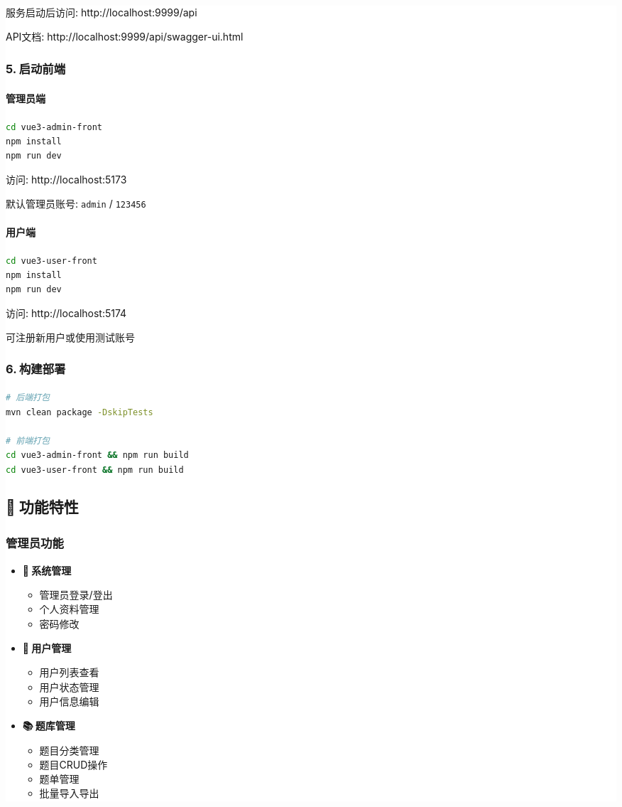 服务启动后访问: http://localhost:9999/api

API文档: http://localhost:9999/api/swagger-ui.html

### 5. 启动前端

#### 管理员端

```bash
cd vue3-admin-front
npm install
npm run dev
```

访问: http://localhost:5173

默认管理员账号: `admin` / `123456`

#### 用户端

```bash
cd vue3-user-front
npm install
npm run dev
```

访问: http://localhost:5174

可注册新用户或使用测试账号

### 6. 构建部署

```bash
# 后端打包
mvn clean package -DskipTests

# 前端打包
cd vue3-admin-front && npm run build
cd vue3-user-front && npm run build
```

## 📱 功能特性

### 管理员功能

- **🔐 系统管理**
  - 管理员登录/登出
  - 个人资料管理
  - 密码修改

- **👥 用户管理**
  - 用户列表查看
  - 用户状态管理
  - 用户信息编辑

- **📚 题库管理**
  - 题目分类管理
  - 题目CRUD操作
  - 题单管理
  - 批量导入导出
